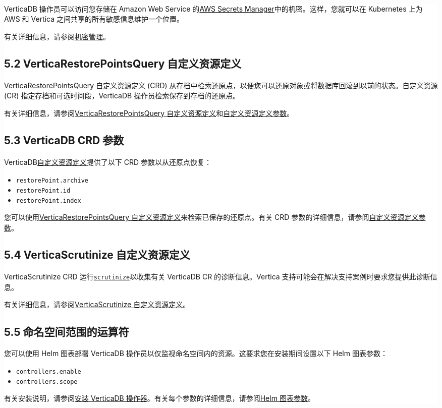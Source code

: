 VerticaDB 操作员可以访问您存储在 Amazon Web Service 的[AWS Secrets Manager](https://aws.amazon.com/secrets-manager/%22)中的机密。这样，您就可以在 Kubernetes 上为 AWS 和 Vertica 之间共享的所有敏感信息维护一个位置。

有关详细信息，请参阅[机密管理](https://docs.vertica.com/24.2.x/en/containerized/db-operator/secrets-management/#)。

## 5.2 VerticaRestorePointsQuery 自定义资源定义[](https://docs.vertica.com/24.2.x/en/new-features/24.2/containers-kubernetes/#verticarestorepointsquery-custom-resource-definition)

VerticaRestorePointsQuery 自定义资源定义 (CRD) 从存档中检索还原点，以便您可以还原对象或将数据库回滚到以前的状态。自定义资源 (CR) 指定存档和可选时间段，VerticaDB 操作员检索保存到存档的还原点。

有关详细信息，请参阅[VerticaRestorePointsQuery 自定义资源定义](https://docs.vertica.com/24.2.x/en/containerized/custom-resource-definitions/vertica-restorepoints-query/#)和[自定义资源定义参数](https://docs.vertica.com/24.2.x/en/containerized/custom-resource-definition-parameters/#)。

## 5.3 VerticaDB CRD 参数[](https://docs.vertica.com/24.2.x/en/new-features/24.2/containers-kubernetes/#verticadb-crd-parameters)

VerticaDB[自定义资源定义](https://docs.vertica.com/24.2.x/en/containerized/custom-resource-definitions/verticadb/#)提供了以下 CRD 参数以从还原点恢复：

- `restorePoint.archive`
- `restorePoint.id`
- `restorePoint.index`

您可以使用[VerticaRestorePointsQuery 自定义资源定义](https://docs.vertica.com/24.2.x/en/containerized/custom-resource-definitions/vertica-restorepoints-query/#)来检索已保存的还原点。有关 CRD 参数的详细信息，请参阅[自定义资源定义参数](https://docs.vertica.com/24.2.x/en/containerized/custom-resource-definition-parameters/#)。

## 5.4 VerticaScrutinize 自定义资源定义[](https://docs.vertica.com/24.2.x/en/new-features/24.2/containers-kubernetes/#verticascrutinize-custom-resource-definition)

VerticaScrutinize CRD 运行[`scrutinize`](https://docs.vertica.com/24.2.x/en/admin/using-diagnostic-tools/collecting-diagnostics-scrutinize-command/)以收集有关 VerticaDB CR 的诊断信息。Vertica 支持可能会在解决支持案例时要求您提供此诊断信息。

有关详细信息，请参阅[VerticaScrutinize 自定义资源定义](https://docs.vertica.com/24.2.x/en/containerized/custom-resource-definitions/verticascrutinize-crd/#)。

## 5.5 命名空间范围的运算符[](https://docs.vertica.com/24.2.x/en/new-features/24.2/containers-kubernetes/#namespace-scoped-operators)

您可以使用 Helm 图表部署 VerticaDB 操作员以仅监视命名空间内的资源。这要求您在安装期间设置以下 Helm 图表参数：

- `controllers.enable`
- `controllers.scope`

有关安装说明，请参阅[安装 VerticaDB 操作器](https://docs.vertica.com/24.2.x/en/containerized/db-operator/installing-db-operator/#)。有关每个参数的详细信息，请参阅[Helm 图表参数](https://docs.vertica.com/24.2.x/en/containerized/db-operator/helm-chart-parameters/#)。
